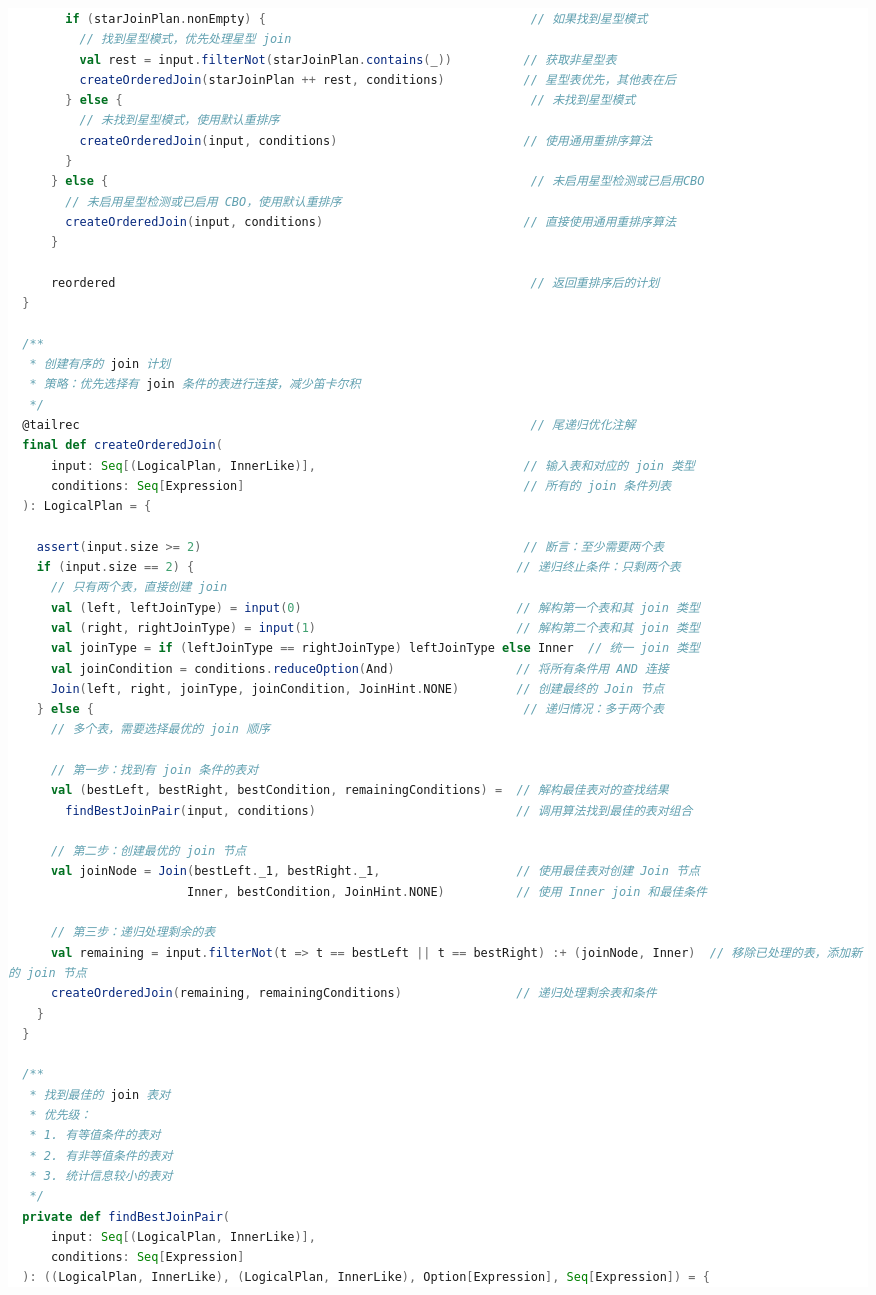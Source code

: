 ````scala
        if (starJoinPlan.nonEmpty) {                                     // 如果找到星型模式
          // 找到星型模式，优先处理星型 join
          val rest = input.filterNot(starJoinPlan.contains(_))          // 获取非星型表
          createOrderedJoin(starJoinPlan ++ rest, conditions)           // 星型表优先，其他表在后
        } else {                                                         // 未找到星型模式
          // 未找到星型模式，使用默认重排序
          createOrderedJoin(input, conditions)                          // 使用通用重排序算法
        }
      } else {                                                           // 未启用星型检测或已启用CBO
        // 未启用星型检测或已启用 CBO，使用默认重排序
        createOrderedJoin(input, conditions)                            // 直接使用通用重排序算法
      }

      reordered                                                          // 返回重排序后的计划
  }

  /**
   * 创建有序的 join 计划
   * 策略：优先选择有 join 条件的表进行连接，减少笛卡尔积
   */
  @tailrec                                                               // 尾递归优化注解
  final def createOrderedJoin(
      input: Seq[(LogicalPlan, InnerLike)],                             // 输入表和对应的 join 类型
      conditions: Seq[Expression]                                       // 所有的 join 条件列表
  ): LogicalPlan = {

    assert(input.size >= 2)                                             // 断言：至少需要两个表
    if (input.size == 2) {                                             // 递归终止条件：只剩两个表
      // 只有两个表，直接创建 join
      val (left, leftJoinType) = input(0)                              // 解构第一个表和其 join 类型
      val (right, rightJoinType) = input(1)                            // 解构第二个表和其 join 类型
      val joinType = if (leftJoinType == rightJoinType) leftJoinType else Inner  // 统一 join 类型
      val joinCondition = conditions.reduceOption(And)                 // 将所有条件用 AND 连接
      Join(left, right, joinType, joinCondition, JoinHint.NONE)        // 创建最终的 Join 节点
    } else {                                                            // 递归情况：多于两个表
      // 多个表，需要选择最优的 join 顺序

      // 第一步：找到有 join 条件的表对
      val (bestLeft, bestRight, bestCondition, remainingConditions) =  // 解构最佳表对的查找结果
        findBestJoinPair(input, conditions)                            // 调用算法找到最佳的表对组合

      // 第二步：创建最优的 join 节点
      val joinNode = Join(bestLeft._1, bestRight._1,                   // 使用最佳表对创建 Join 节点
                         Inner, bestCondition, JoinHint.NONE)          // 使用 Inner join 和最佳条件

      // 第三步：递归处理剩余的表
      val remaining = input.filterNot(t => t == bestLeft || t == bestRight) :+ (joinNode, Inner)  // 移除已处理的表，添加新的 join 节点
      createOrderedJoin(remaining, remainingConditions)                // 递归处理剩余表和条件
    }
  }

  /**
   * 找到最佳的 join 表对
   * 优先级：
   * 1. 有等值条件的表对
   * 2. 有非等值条件的表对
   * 3. 统计信息较小的表对
   */
  private def findBestJoinPair(
      input: Seq[(LogicalPlan, InnerLike)],
      conditions: Seq[Expression]
  ): ((LogicalPlan, InnerLike), (LogicalPlan, InnerLike), Option[Expression], Seq[Expression]) = {
````